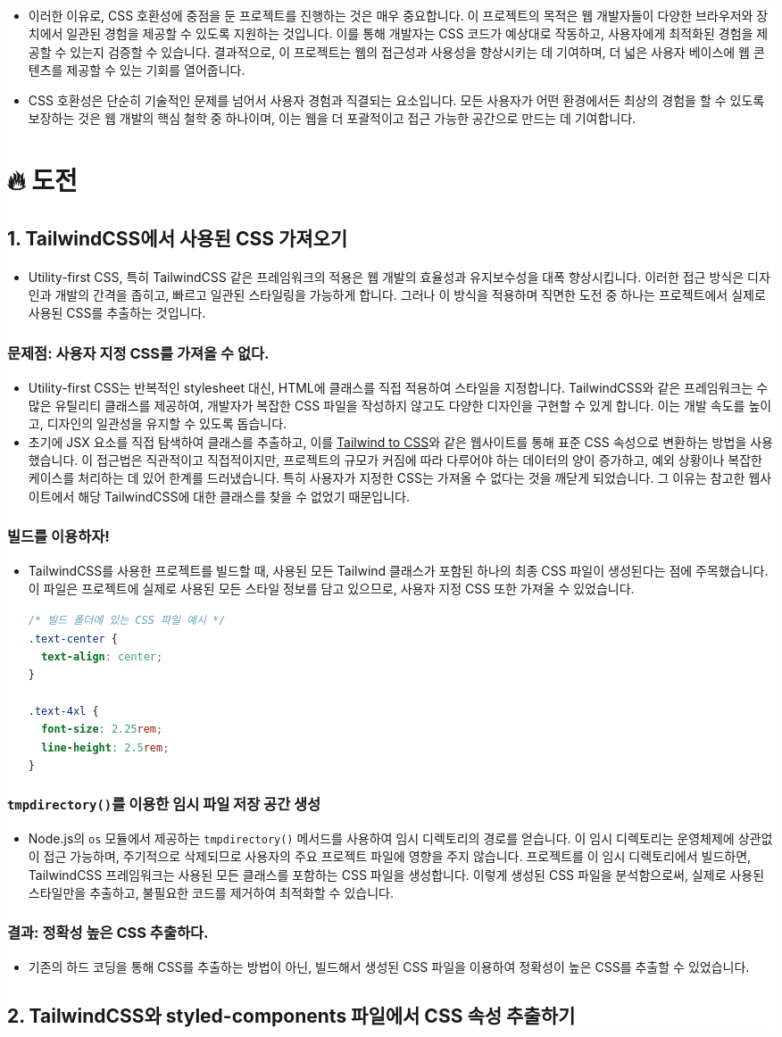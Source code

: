 - 이러한 이유로, CSS 호환성에 중점을 둔 프로젝트를 진행하는 것은 매우 중요합니다. 이 프로젝트의 목적은 웹 개발자들이 다양한 브라우저와 장치에서 일관된 경험을 제공할 수 있도록 지원하는 것입니다. 이를 통해 개발자는 CSS 코드가 예상대로 작동하고, 사용자에게 최적화된 경험을 제공할 수 있는지 검증할 수 있습니다. 결과적으로, 이 프로젝트는 웹의 접근성과 사용성을 향상시키는 데 기여하며, 더 넓은 사용자 베이스에 웹 콘텐츠를 제공할 수 있는 기회를 열어줍니다.

- CSS 호환성은 단순히 기술적인 문제를 넘어서 사용자 경험과 직결되는 요소입니다. 모든 사용자가 어떤 환경에서든 최상의 경험을 할 수 있도록 보장하는 것은 웹 개발의 핵심 철학 중 하나이며, 이는 웹을 더 포괄적이고 접근 가능한 공간으로 만드는 데 기여합니다.

# 🔥 도전

## 1. TailwindCSS에서 사용된 CSS 가져오기

- Utility-first CSS, 특히 TailwindCSS 같은 프레임워크의 적용은 웹 개발의 효율성과 유지보수성을 대폭 향상시킵니다. 이러한 접근 방식은 디자인과 개발의 간격을 좁히고, 빠르고 일관된 스타일링을 가능하게 합니다. 그러나 이 방식을 적용하며 직면한 도전 중 하나는 프로젝트에서 실제로 사용된 CSS를 추출하는 것입니다.

### 문제점: 사용자 지정 CSS를 가져올 수 없다.

- Utility-first CSS는 반복적인 stylesheet 대신, HTML에 클래스를 직접 적용하여 스타일을 지정합니다. TailwindCSS와 같은 프레임워크는 수많은 유틸리티 클래스를 제공하여, 개발자가 복잡한 CSS 파일을 작성하지 않고도 다양한 디자인을 구현할 수 있게 합니다. 이는 개발 속도를 높이고, 디자인의 일관성을 유지할 수 있도록 돕습니다.
- 초기에 JSX 요소를 직접 탐색하여 클래스를 추출하고, 이를 [Tailwind to CSS](https://github.com/Devzstudio/tailwind_to_css/)와 같은 웹사이트를 통해 표준 CSS 속성으로 변환하는 방법을 사용했습니다. 이 접근법은 직관적이고 직접적이지만, 프로젝트의 규모가 커짐에 따라 다루어야 하는 데이터의 양이 증가하고, 예외 상황이나 복잡한 케이스를 처리하는 데 있어 한계를 드러냈습니다. 특히 사용자가 지정한 CSS는 가져올 수 없다는 것을 깨닫게 되었습니다. 그 이유는 참고한 웹사이트에서 해당 TailwindCSS에 대한 클래스를 찾을 수 없었기 때문입니다.

### 빌드를 이용하자!

- TailwindCSS를 사용한 프로젝트를 빌드할 때, 사용된 모든 Tailwind 클래스가 포함된 하나의 최종 CSS 파일이 생성된다는 점에 주목했습니다. 이 파일은 프로젝트에 실제로 사용된 모든 스타일 정보를 담고 있으므로, 사용자 지정 CSS 또한 가져올 수 있었습니다.

  ```css
  /* 빌드 폴더에 있는 CSS 파일 예시 */
  .text-center {
    text-align: center;
  }

  .text-4xl {
    font-size: 2.25rem;
    line-height: 2.5rem;
  }
  ```

### `tmpdirectory()`를 이용한 임시 파일 저장 공간 생성

- Node.js의 `os` 모듈에서 제공하는 `tmpdirectory()` 메서드를 사용하여 임시 디렉토리의 경로를 얻습니다. 이 임시 디렉토리는 운영체제에 상관없이 접근 가능하며, 주기적으로 삭제되므로 사용자의 주요 프로젝트 파일에 영향을 주지 않습니다. 프로젝트를 이 임시 디렉토리에서 빌드하면, TailwindCSS 프레임워크는 사용된 모든 클래스를 포함하는 CSS 파일을 생성합니다. 이렇게 생성된 CSS 파일을 분석함으로써, 실제로 사용된 스타일만을 추출하고, 불필요한 코드를 제거하여 최적화할 수 있습니다.

### 결과: 정확성 높은 CSS 추출하다.

- 기존의 하드 코딩을 통해 CSS를 추출하는 방법이 아닌, 빌드해서 생성된 CSS 파일을 이용하여 정확성이 높은 CSS를 추출할 수 있었습니다.

## 2. TailwindCSS와 styled-components 파일에서 CSS 속성 추출하기
